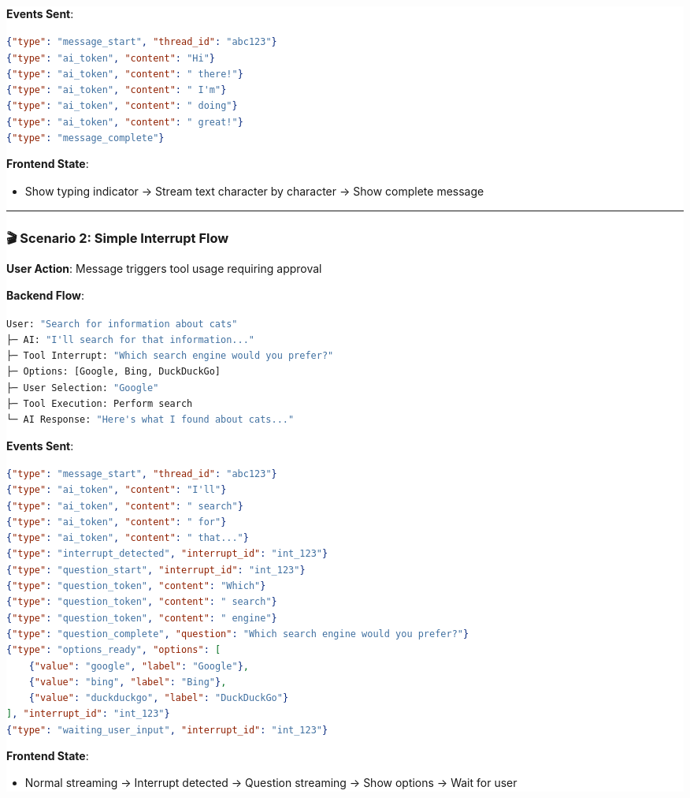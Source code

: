 **Events Sent**:
```json
{"type": "message_start", "thread_id": "abc123"}
{"type": "ai_token", "content": "Hi"}
{"type": "ai_token", "content": " there!"}
{"type": "ai_token", "content": " I'm"}
{"type": "ai_token", "content": " doing"}
{"type": "ai_token", "content": " great!"}
{"type": "message_complete"}
```

**Frontend State**: 
- Show typing indicator → Stream text character by character → Show complete message

---

### **🎬 Scenario 2: Simple Interrupt Flow**

**User Action**: Message triggers tool usage requiring approval

**Backend Flow**:
```python
User: "Search for information about cats"
├─ AI: "I'll search for that information..."
├─ Tool Interrupt: "Which search engine would you prefer?"
├─ Options: [Google, Bing, DuckDuckGo] 
├─ User Selection: "Google"
├─ Tool Execution: Perform search
└─ AI Response: "Here's what I found about cats..."
```

**Events Sent**:
```json
{"type": "message_start", "thread_id": "abc123"}
{"type": "ai_token", "content": "I'll"}
{"type": "ai_token", "content": " search"}
{"type": "ai_token", "content": " for"}
{"type": "ai_token", "content": " that..."}
{"type": "interrupt_detected", "interrupt_id": "int_123"}
{"type": "question_start", "interrupt_id": "int_123"}
{"type": "question_token", "content": "Which"}
{"type": "question_token", "content": " search"}
{"type": "question_token", "content": " engine"}
{"type": "question_complete", "question": "Which search engine would you prefer?"}
{"type": "options_ready", "options": [
    {"value": "google", "label": "Google"},
    {"value": "bing", "label": "Bing"}, 
    {"value": "duckduckgo", "label": "DuckDuckGo"}
], "interrupt_id": "int_123"}
{"type": "waiting_user_input", "interrupt_id": "int_123"}
```

**Frontend State**:
- Normal streaming → Interrupt detected → Question streaming → Show options → Wait for user
